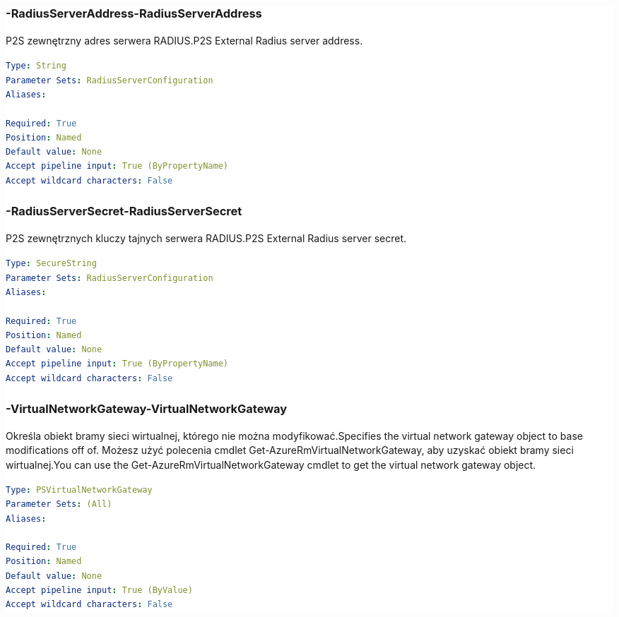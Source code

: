 ### <span data-ttu-id="d939e-139">-RadiusServerAddress</span><span class="sxs-lookup"><span data-stu-id="d939e-139">-RadiusServerAddress</span></span>
<span data-ttu-id="d939e-140">P2S zewnętrzny adres serwera RADIUS.</span><span class="sxs-lookup"><span data-stu-id="d939e-140">P2S External Radius server address.</span></span>
```yaml
Type: String
Parameter Sets: RadiusServerConfiguration
Aliases: 

Required: True
Position: Named
Default value: None
Accept pipeline input: True (ByPropertyName)
Accept wildcard characters: False
```

### <span data-ttu-id="d939e-141">-RadiusServerSecret</span><span class="sxs-lookup"><span data-stu-id="d939e-141">-RadiusServerSecret</span></span>
<span data-ttu-id="d939e-142">P2S zewnętrznych kluczy tajnych serwera RADIUS.</span><span class="sxs-lookup"><span data-stu-id="d939e-142">P2S External Radius server secret.</span></span>
```yaml
Type: SecureString
Parameter Sets: RadiusServerConfiguration
Aliases: 

Required: True
Position: Named
Default value: None
Accept pipeline input: True (ByPropertyName)
Accept wildcard characters: False
```

### <span data-ttu-id="d939e-143">-VirtualNetworkGateway</span><span class="sxs-lookup"><span data-stu-id="d939e-143">-VirtualNetworkGateway</span></span>
<span data-ttu-id="d939e-144">Określa obiekt bramy sieci wirtualnej, którego nie można modyfikować.</span><span class="sxs-lookup"><span data-stu-id="d939e-144">Specifies the virtual network gateway object to base modifications off of.</span></span>
<span data-ttu-id="d939e-145">Możesz użyć polecenia cmdlet Get-AzureRmVirtualNetworkGateway, aby uzyskać obiekt bramy sieci wirtualnej.</span><span class="sxs-lookup"><span data-stu-id="d939e-145">You can use the Get-AzureRmVirtualNetworkGateway cmdlet to get the virtual network gateway object.</span></span>

```yaml
Type: PSVirtualNetworkGateway
Parameter Sets: (All)
Aliases: 

Required: True
Position: Named
Default value: None
Accept pipeline input: True (ByValue)
Accept wildcard characters: False
```
